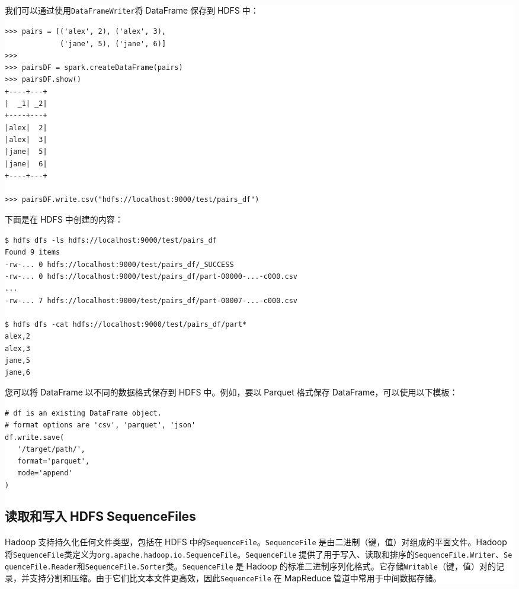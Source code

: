 我们可以通过使用`DataFrameWriter`将 DataFrame 保存到 HDFS 中：

```
>>> pairs = [('alex', 2), ('alex', 3),
             ('jane', 5), ('jane', 6)]
>>>
>>> pairsDF = spark.createDataFrame(pairs)
>>> pairsDF.show()
+----+---+
|  _1| _2|
+----+---+
|alex|  2|
|alex|  3|
|jane|  5|
|jane|  6|
+----+---+

>>> pairsDF.write.csv("hdfs://localhost:9000/test/pairs_df")
```

下面是在 HDFS 中创建的内容：

```
$ hdfs dfs -ls hdfs://localhost:9000/test/pairs_df
Found 9 items
-rw-... 0 hdfs://localhost:9000/test/pairs_df/_SUCCESS
-rw-... 0 hdfs://localhost:9000/test/pairs_df/part-00000-...-c000.csv
...
-rw-... 7 hdfs://localhost:9000/test/pairs_df/part-00007-...-c000.csv

$ hdfs dfs -cat hdfs://localhost:9000/test/pairs_df/part*
alex,2
alex,3
jane,5
jane,6
```

您可以将 DataFrame 以不同的数据格式保存到 HDFS 中。例如，要以 Parquet 格式保存 DataFrame，可以使用以下模板：

```
# df is an existing DataFrame object.
# format options are 'csv', 'parquet', 'json'
df.write.save(
   '/target/path/',
   format='parquet',
   mode='append'
)
```

## 读取和写入 HDFS SequenceFiles

Hadoop 支持持久化任何文件类型，包括在 HDFS 中的`SequenceFile`。`SequenceFile` 是由二进制（键，值）对组成的平面文件。Hadoop 将`SequenceFile`类定义为`org.apache.hadoop.io.SequenceFile`。`SequenceFile` 提供了用于写入、读取和排序的`SequenceFile.Writer`、`SequenceFile.Reader`和`SequenceFile.Sorter`类。`SequenceFile` 是 Hadoop 的标准二进制序列化格式。它存储`Writable`（键，值）对的记录，并支持分割和压缩。由于它们比文本文件更高效，因此`SequenceFile` 在 MapReduce 管道中常用于中间数据存储。
